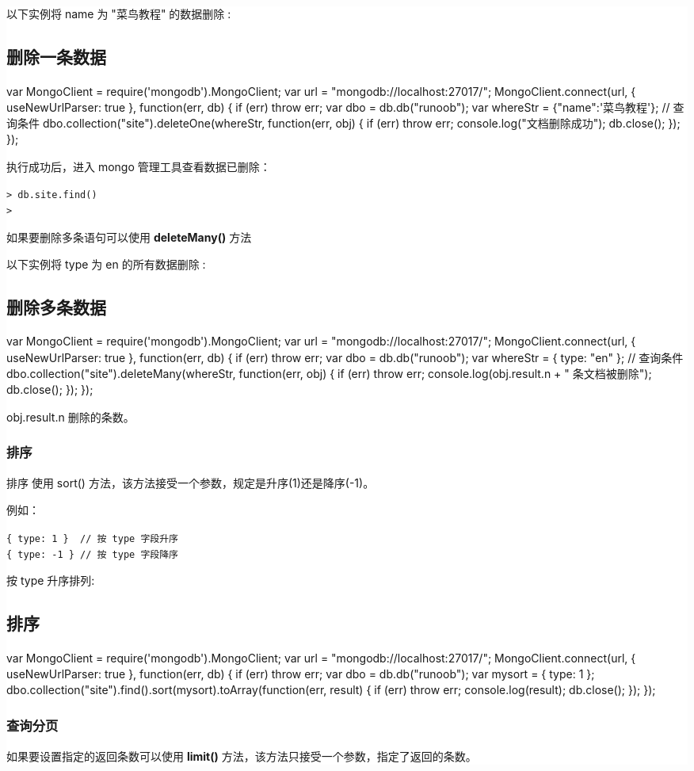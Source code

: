 以下实例将 name 为 "菜鸟教程" 的数据删除 :

## 删除一条数据

var MongoClient = require('mongodb').MongoClient; var url = "mongodb://localhost:27017/";   MongoClient.connect(url, { useNewUrlParser: true }, function(err, db) {     if (err) throw err;     var dbo = db.db("runoob");     var whereStr = {"name":'菜鸟教程'};  // 查询条件     dbo.collection("site").deleteOne(whereStr, function(err, obj) {         if (err) throw err;         console.log("文档删除成功");         db.close();     }); });

执行成功后，进入 mongo 管理工具查看数据已删除：

```
> db.site.find()
> 
```

如果要删除多条语句可以使用 **deleteMany()** 方法

以下实例将 type 为 en 的所有数据删除 :

## 删除多条数据

var MongoClient = require('mongodb').MongoClient; var url = "mongodb://localhost:27017/";   MongoClient.connect(url, { useNewUrlParser: true }, function(err, db) {     if (err) throw err;     var dbo = db.db("runoob");     var whereStr = { type: "en" };  // 查询条件     dbo.collection("site").deleteMany(whereStr, function(err, obj) {         if (err) throw err;         console.log(obj.result.n + " 条文档被删除");         db.close();     }); });

obj.result.n 删除的条数。

### 排序

排序 使用 sort() 方法，该方法接受一个参数，规定是升序(1)还是降序(-1)。

例如：

```
{ type: 1 }  // 按 type 字段升序
{ type: -1 } // 按 type 字段降序
```

按 type 升序排列:

## 排序

var MongoClient = require('mongodb').MongoClient; var url = "mongodb://localhost:27017/";   MongoClient.connect(url, { useNewUrlParser: true }, function(err, db) {     if (err) throw err;     var dbo = db.db("runoob");     var mysort = { type: 1 };     dbo.collection("site").find().sort(mysort).toArray(function(err, result) {         if (err) throw err;         console.log(result);         db.close();     }); });

### 查询分页

如果要设置指定的返回条数可以使用 **limit()** 方法，该方法只接受一个参数，指定了返回的条数。
